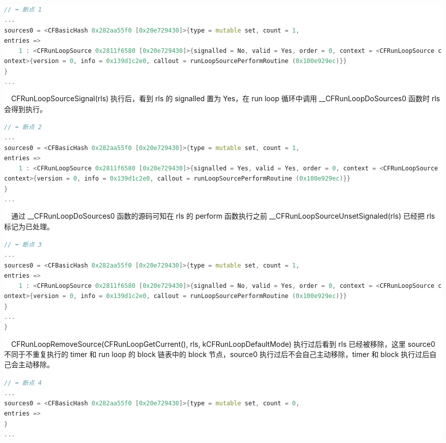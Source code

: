 ```c++
// ⬅️ 断点 1
...
sources0 = <CFBasicHash 0x282aa55f0 [0x20e729430]>{type = mutable set, count = 1,
entries =>
    1 : <CFRunLoopSource 0x2811f6580 [0x20e729430]>{signalled = No, valid = Yes, order = 0, context = <CFRunLoopSource context>{version = 0, info = 0x139d1c2e0, callout = runLoopSourcePerformRoutine (0x100e929ec)}}
}
...
```
&emsp;CFRunLoopSourceSignal(rls) 执行后，看到 rls 的 signalled 置为 Yes，在 run loop 循环中调用 \__CFRunLoopDoSources0 函数时 rls 会得到执行。
```c++
// ⬅️ 断点 2
...
sources0 = <CFBasicHash 0x282aa55f0 [0x20e729430]>{type = mutable set, count = 1,
entries =>
    1 : <CFRunLoopSource 0x2811f6580 [0x20e729430]>{signalled = Yes, valid = Yes, order = 0, context = <CFRunLoopSource context>{version = 0, info = 0x139d1c2e0, callout = runLoopSourcePerformRoutine (0x100e929ec)}}
}
...
```
&emsp;通过 \__CFRunLoopDoSources0 函数的源码可知在 rls 的 perform 函数执行之前 \__CFRunLoopSourceUnsetSignaled(rls) 已经把 rls 标记为已处理。
```c++
// ⬅️ 断点 3
...
sources0 = <CFBasicHash 0x282aa55f0 [0x20e729430]>{type = mutable set, count = 1,
entries =>
    1 : <CFRunLoopSource 0x2811f6580 [0x20e729430]>{signalled = No, valid = Yes, order = 0, context = <CFRunLoopSource context>{version = 0, info = 0x139d1c2e0, callout = runLoopSourcePerformRoutine (0x100e929ec)}}
}
...
}
```
&emsp;CFRunLoopRemoveSource(CFRunLoopGetCurrent(), rls, kCFRunLoopDefaultMode) 执行过后看到 rls 已经被移除，这里 source0 不同于不重复执行的 timer 和 run loop 的 block 链表中的 block 节点，source0 执行过后不会自己主动移除，timer 和 block 执行过后自己会主动移除。
```c++
// ⬅️ 断点 4
...
sources0 = <CFBasicHash 0x282aa55f0 [0x20e729430]>{type = mutable set, count = 0,
entries =>
}
...
```
